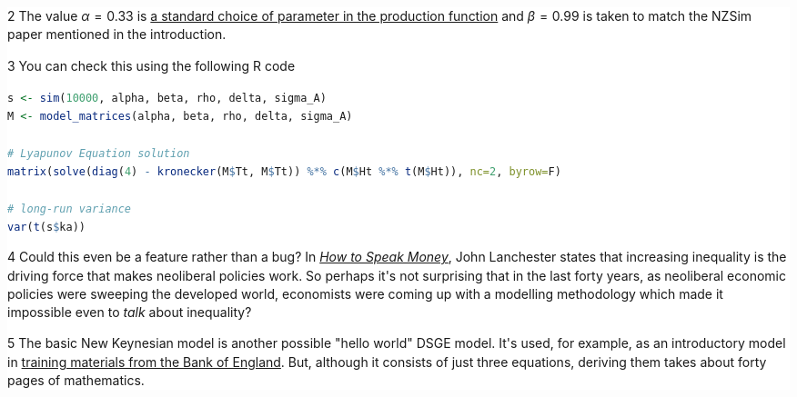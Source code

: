<a name="myfootnote2">2</a> The value $\alpha = 0.33$ is [a standard choice of parameter in the production function](https://pages.stern.nyu.edu/~cedmond/ge07pt/ps1_answers.pdf) and $\beta = 0.99$ is taken to match the NZSim paper mentioned in the introduction.

<a name="myfootnote3">3</a> You can check this using the following R code
```r
s <- sim(10000, alpha, beta, rho, delta, sigma_A)
M <- model_matrices(alpha, beta, rho, delta, sigma_A)

# Lyapunov Equation solution
matrix(solve(diag(4) - kronecker(M$Tt, M$Tt)) %*% c(M$Ht %*% t(M$Ht)), nc=2, byrow=F)

# long-run variance
var(t(s$ka))
```

<a name="myfootnote4">4</a> Could this even be a feature rather than a bug? In [*How to Speak Money*](https://www.goodreads.com/book/show/18377995-how-to-speak-money), John Lanchester states that increasing inequality is the driving force that makes neoliberal policies work. So perhaps it's not surprising that in the last forty years, as neoliberal economic policies were sweeping the developed world, economists were coming up with a modelling methodology which made it impossible even to *talk* about inequality?

<a name="myfootnote5">5</a> The basic New Keynesian model is another possible "hello world" DSGE model. It's used, for example, as an introductory model in [training materials from the Bank of England](https://users.ox.ac.uk/~exet2581/Boe/dsge_all.pdf). But, although it consists of just three equations, deriving them takes about forty pages of mathematics.